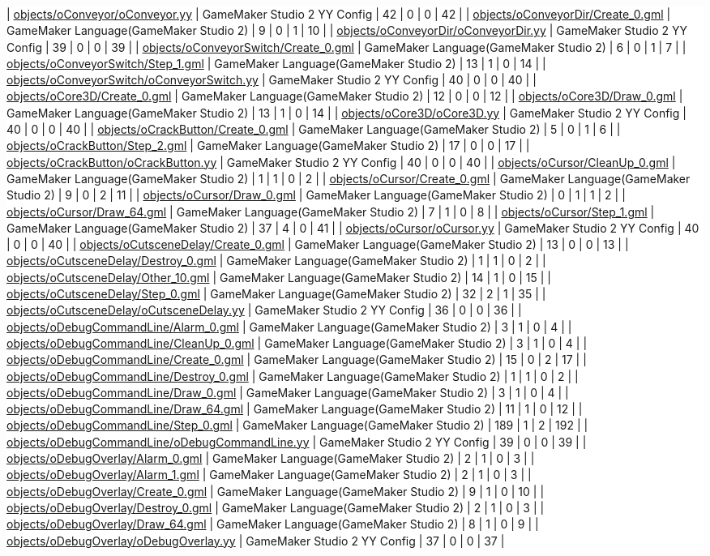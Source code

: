 | [objects/oConveyor/oConveyor.yy](/objects/oConveyor/oConveyor.yy) | GameMaker Studio 2 YY Config | 42 | 0 | 0 | 42 |
| [objects/oConveyorDir/Create_0.gml](/objects/oConveyorDir/Create_0.gml) | GameMaker Language(GameMaker Studio 2) | 9 | 0 | 1 | 10 |
| [objects/oConveyorDir/oConveyorDir.yy](/objects/oConveyorDir/oConveyorDir.yy) | GameMaker Studio 2 YY Config | 39 | 0 | 0 | 39 |
| [objects/oConveyorSwitch/Create_0.gml](/objects/oConveyorSwitch/Create_0.gml) | GameMaker Language(GameMaker Studio 2) | 6 | 0 | 1 | 7 |
| [objects/oConveyorSwitch/Step_1.gml](/objects/oConveyorSwitch/Step_1.gml) | GameMaker Language(GameMaker Studio 2) | 13 | 1 | 0 | 14 |
| [objects/oConveyorSwitch/oConveyorSwitch.yy](/objects/oConveyorSwitch/oConveyorSwitch.yy) | GameMaker Studio 2 YY Config | 40 | 0 | 0 | 40 |
| [objects/oCore3D/Create_0.gml](/objects/oCore3D/Create_0.gml) | GameMaker Language(GameMaker Studio 2) | 12 | 0 | 0 | 12 |
| [objects/oCore3D/Draw_0.gml](/objects/oCore3D/Draw_0.gml) | GameMaker Language(GameMaker Studio 2) | 13 | 1 | 0 | 14 |
| [objects/oCore3D/oCore3D.yy](/objects/oCore3D/oCore3D.yy) | GameMaker Studio 2 YY Config | 40 | 0 | 0 | 40 |
| [objects/oCrackButton/Create_0.gml](/objects/oCrackButton/Create_0.gml) | GameMaker Language(GameMaker Studio 2) | 5 | 0 | 1 | 6 |
| [objects/oCrackButton/Step_2.gml](/objects/oCrackButton/Step_2.gml) | GameMaker Language(GameMaker Studio 2) | 17 | 0 | 0 | 17 |
| [objects/oCrackButton/oCrackButton.yy](/objects/oCrackButton/oCrackButton.yy) | GameMaker Studio 2 YY Config | 40 | 0 | 0 | 40 |
| [objects/oCursor/CleanUp_0.gml](/objects/oCursor/CleanUp_0.gml) | GameMaker Language(GameMaker Studio 2) | 1 | 1 | 0 | 2 |
| [objects/oCursor/Create_0.gml](/objects/oCursor/Create_0.gml) | GameMaker Language(GameMaker Studio 2) | 9 | 0 | 2 | 11 |
| [objects/oCursor/Draw_0.gml](/objects/oCursor/Draw_0.gml) | GameMaker Language(GameMaker Studio 2) | 0 | 1 | 1 | 2 |
| [objects/oCursor/Draw_64.gml](/objects/oCursor/Draw_64.gml) | GameMaker Language(GameMaker Studio 2) | 7 | 1 | 0 | 8 |
| [objects/oCursor/Step_1.gml](/objects/oCursor/Step_1.gml) | GameMaker Language(GameMaker Studio 2) | 37 | 4 | 0 | 41 |
| [objects/oCursor/oCursor.yy](/objects/oCursor/oCursor.yy) | GameMaker Studio 2 YY Config | 40 | 0 | 0 | 40 |
| [objects/oCutsceneDelay/Create_0.gml](/objects/oCutsceneDelay/Create_0.gml) | GameMaker Language(GameMaker Studio 2) | 13 | 0 | 0 | 13 |
| [objects/oCutsceneDelay/Destroy_0.gml](/objects/oCutsceneDelay/Destroy_0.gml) | GameMaker Language(GameMaker Studio 2) | 1 | 1 | 0 | 2 |
| [objects/oCutsceneDelay/Other_10.gml](/objects/oCutsceneDelay/Other_10.gml) | GameMaker Language(GameMaker Studio 2) | 14 | 1 | 0 | 15 |
| [objects/oCutsceneDelay/Step_0.gml](/objects/oCutsceneDelay/Step_0.gml) | GameMaker Language(GameMaker Studio 2) | 32 | 2 | 1 | 35 |
| [objects/oCutsceneDelay/oCutsceneDelay.yy](/objects/oCutsceneDelay/oCutsceneDelay.yy) | GameMaker Studio 2 YY Config | 36 | 0 | 0 | 36 |
| [objects/oDebugCommandLine/Alarm_0.gml](/objects/oDebugCommandLine/Alarm_0.gml) | GameMaker Language(GameMaker Studio 2) | 3 | 1 | 0 | 4 |
| [objects/oDebugCommandLine/CleanUp_0.gml](/objects/oDebugCommandLine/CleanUp_0.gml) | GameMaker Language(GameMaker Studio 2) | 3 | 1 | 0 | 4 |
| [objects/oDebugCommandLine/Create_0.gml](/objects/oDebugCommandLine/Create_0.gml) | GameMaker Language(GameMaker Studio 2) | 15 | 0 | 2 | 17 |
| [objects/oDebugCommandLine/Destroy_0.gml](/objects/oDebugCommandLine/Destroy_0.gml) | GameMaker Language(GameMaker Studio 2) | 1 | 1 | 0 | 2 |
| [objects/oDebugCommandLine/Draw_0.gml](/objects/oDebugCommandLine/Draw_0.gml) | GameMaker Language(GameMaker Studio 2) | 3 | 1 | 0 | 4 |
| [objects/oDebugCommandLine/Draw_64.gml](/objects/oDebugCommandLine/Draw_64.gml) | GameMaker Language(GameMaker Studio 2) | 11 | 1 | 0 | 12 |
| [objects/oDebugCommandLine/Step_0.gml](/objects/oDebugCommandLine/Step_0.gml) | GameMaker Language(GameMaker Studio 2) | 189 | 1 | 2 | 192 |
| [objects/oDebugCommandLine/oDebugCommandLine.yy](/objects/oDebugCommandLine/oDebugCommandLine.yy) | GameMaker Studio 2 YY Config | 39 | 0 | 0 | 39 |
| [objects/oDebugOverlay/Alarm_0.gml](/objects/oDebugOverlay/Alarm_0.gml) | GameMaker Language(GameMaker Studio 2) | 2 | 1 | 0 | 3 |
| [objects/oDebugOverlay/Alarm_1.gml](/objects/oDebugOverlay/Alarm_1.gml) | GameMaker Language(GameMaker Studio 2) | 2 | 1 | 0 | 3 |
| [objects/oDebugOverlay/Create_0.gml](/objects/oDebugOverlay/Create_0.gml) | GameMaker Language(GameMaker Studio 2) | 9 | 1 | 0 | 10 |
| [objects/oDebugOverlay/Destroy_0.gml](/objects/oDebugOverlay/Destroy_0.gml) | GameMaker Language(GameMaker Studio 2) | 2 | 1 | 0 | 3 |
| [objects/oDebugOverlay/Draw_64.gml](/objects/oDebugOverlay/Draw_64.gml) | GameMaker Language(GameMaker Studio 2) | 8 | 1 | 0 | 9 |
| [objects/oDebugOverlay/oDebugOverlay.yy](/objects/oDebugOverlay/oDebugOverlay.yy) | GameMaker Studio 2 YY Config | 37 | 0 | 0 | 37 |